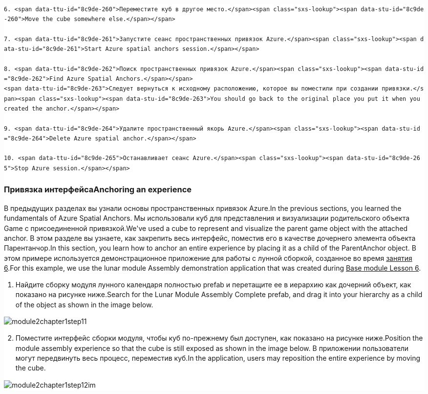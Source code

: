     6. <span data-ttu-id="8c9de-260">Переместите куб в другое место.</span><span class="sxs-lookup"><span data-stu-id="8c9de-260">Move the cube somewhere else.</span></span>
    
    7. <span data-ttu-id="8c9de-261">Запустите сеанс пространственных привязок Azure.</span><span class="sxs-lookup"><span data-stu-id="8c9de-261">Start Azure spatial anchors session.</span></span>
    
    8. <span data-ttu-id="8c9de-262">Поиск пространственных привязок Azure.</span><span class="sxs-lookup"><span data-stu-id="8c9de-262">Find Azure Spatial Anchors.</span></span> 
    <span data-ttu-id="8c9de-263">Следует вернуться к исходному расположению, которое вы поместили при создании привязки.</span><span class="sxs-lookup"><span data-stu-id="8c9de-263">You should go back to the original place you put it when you created the anchor.</span></span>
    
    9. <span data-ttu-id="8c9de-264">Удалите пространственный якорь Azure.</span><span class="sxs-lookup"><span data-stu-id="8c9de-264">Delete Azure spatial anchor.</span></span>
    
    10. <span data-ttu-id="8c9de-265">Останавливает сеанс Azure.</span><span class="sxs-lookup"><span data-stu-id="8c9de-265">Stop Azure session.</span></span>

### <a name="anchoring-an-experience"></a><span data-ttu-id="8c9de-266">Привязка интерфейса</span><span class="sxs-lookup"><span data-stu-id="8c9de-266">Anchoring an experience</span></span>

<span data-ttu-id="8c9de-267">В предыдущих разделах вы узнали основы пространственных привязок Azure.</span><span class="sxs-lookup"><span data-stu-id="8c9de-267">In the previous sections, you learned the fundamentals of Azure Spatial Anchors.</span></span> <span data-ttu-id="8c9de-268">Мы использовали куб для представления и визуализации родительского объекта Game с присоединенной привязкой.</span><span class="sxs-lookup"><span data-stu-id="8c9de-268">We've used a cube to represent and visualize the parent game object with the attached anchor.</span></span> <span data-ttu-id="8c9de-269">В этом разделе вы узнаете, как закрепить весь интерфейс, поместив его в качестве дочернего элемента объекта Парентанчор.</span><span class="sxs-lookup"><span data-stu-id="8c9de-269">In this section, you learn how to anchor an entire experience by placing it as a child of the ParentAnchor object.</span></span> <span data-ttu-id="8c9de-270">В этом примере используется демонстрационное приложение для работы с лунной сборкой, созданное во время [занятия 6](mrlearning-base-ch6.md).</span><span class="sxs-lookup"><span data-stu-id="8c9de-270">For this example, we use the lunar module Assembly demonstration application that was created during [Base module Lesson 6](mrlearning-base-ch6.md).</span></span>

1. <span data-ttu-id="8c9de-271">Найдите сборку модуля лунного календаря полностью prefab и перетащите ее в иерархию как дочерний объект, как показано на рисунке ниже.</span><span class="sxs-lookup"><span data-stu-id="8c9de-271">Search for the Lunar Module Assembly Complete prefab, and drag it into your hierarchy as a child of the object as shown in the image below.</span></span>

![module2chapter1step11](images/module2chapter1step11im.PNG)

2. <span data-ttu-id="8c9de-273">Поместите интерфейс сборки модуля, чтобы куб по-прежнему был доступен, как показано на рисунке ниже.</span><span class="sxs-lookup"><span data-stu-id="8c9de-273">Position the module assembly experience so that the cube is still exposed as shown in the image below.</span></span> <span data-ttu-id="8c9de-274">В приложении пользователи могут передвинуть весь процесс, переместив куб.</span><span class="sxs-lookup"><span data-stu-id="8c9de-274">In the application, users may reposition the entire experience by moving the cube.</span></span> 

![module2chapter1step12im](images/module2chapter1step12im.PNG)
